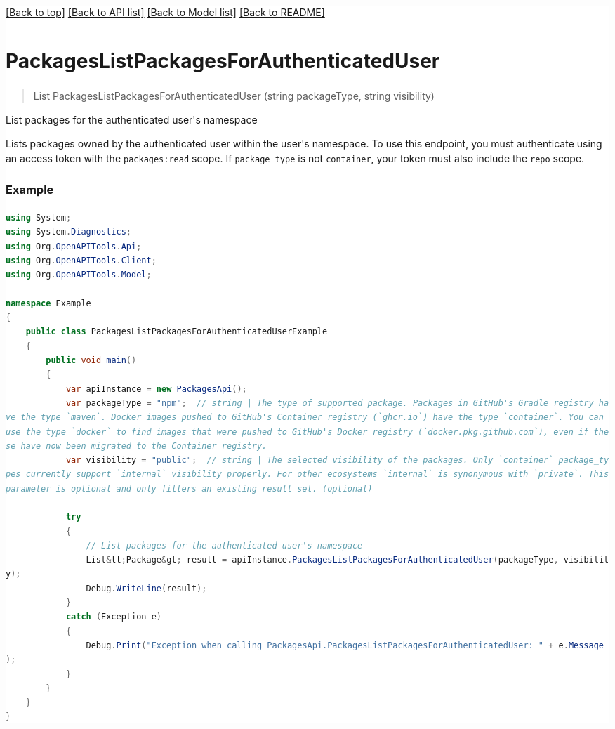 [[Back to top]](#) [[Back to API list]](../README.md#documentation-for-api-endpoints) [[Back to Model list]](../README.md#documentation-for-models) [[Back to README]](../README.md)

<a name="packageslistpackagesforauthenticateduser"></a>
# **PackagesListPackagesForAuthenticatedUser**
> List<Package> PackagesListPackagesForAuthenticatedUser (string packageType, string visibility)

List packages for the authenticated user's namespace

Lists packages owned by the authenticated user within the user's namespace.  To use this endpoint, you must authenticate using an access token with the `packages:read` scope. If `package_type` is not `container`, your token must also include the `repo` scope.

### Example
```csharp
using System;
using System.Diagnostics;
using Org.OpenAPITools.Api;
using Org.OpenAPITools.Client;
using Org.OpenAPITools.Model;

namespace Example
{
    public class PackagesListPackagesForAuthenticatedUserExample
    {
        public void main()
        {
            var apiInstance = new PackagesApi();
            var packageType = "npm";  // string | The type of supported package. Packages in GitHub's Gradle registry have the type `maven`. Docker images pushed to GitHub's Container registry (`ghcr.io`) have the type `container`. You can use the type `docker` to find images that were pushed to GitHub's Docker registry (`docker.pkg.github.com`), even if these have now been migrated to the Container registry.
            var visibility = "public";  // string | The selected visibility of the packages. Only `container` package_types currently support `internal` visibility properly. For other ecosystems `internal` is synonymous with `private`. This parameter is optional and only filters an existing result set. (optional) 

            try
            {
                // List packages for the authenticated user's namespace
                List&lt;Package&gt; result = apiInstance.PackagesListPackagesForAuthenticatedUser(packageType, visibility);
                Debug.WriteLine(result);
            }
            catch (Exception e)
            {
                Debug.Print("Exception when calling PackagesApi.PackagesListPackagesForAuthenticatedUser: " + e.Message );
            }
        }
    }
}
```
